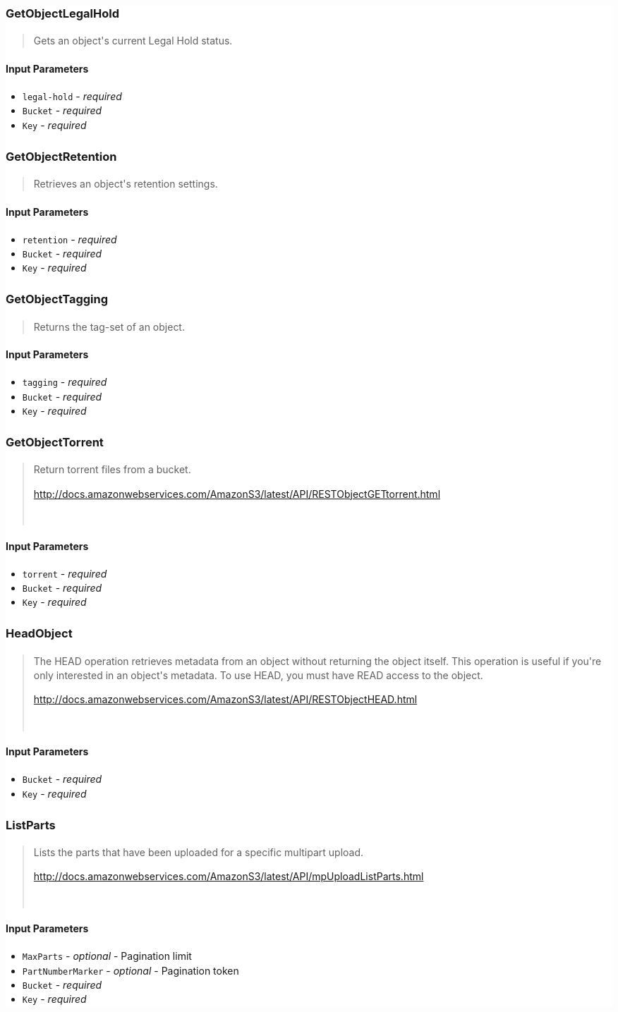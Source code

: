 ### GetObjectLegalHold
> Gets an object's current Legal Hold status.<br/>

#### Input Parameters
* `legal-hold` - _required_
* `Bucket` - _required_
* `Key` - _required_

### GetObjectRetention
> Retrieves an object's retention settings.<br/>

#### Input Parameters
* `retention` - _required_
* `Bucket` - _required_
* `Key` - _required_

### GetObjectTagging
> Returns the tag-set of an object.<br/>

#### Input Parameters
* `tagging` - _required_
* `Bucket` - _required_
* `Key` - _required_

### GetObjectTorrent
> Return torrent files from a bucket.<p>http://docs.amazonwebservices.com/AmazonS3/latest/API/RESTObjectGETtorrent.html</p><br/>

#### Input Parameters
* `torrent` - _required_
* `Bucket` - _required_
* `Key` - _required_

### HeadObject
> The HEAD operation retrieves metadata from an object without returning the object itself. This operation is useful if you're only interested in an object's metadata. To use HEAD, you must have READ access to the object.<p>http://docs.amazonwebservices.com/AmazonS3/latest/API/RESTObjectHEAD.html</p><br/>

#### Input Parameters
* `Bucket` - _required_
* `Key` - _required_

### ListParts
> Lists the parts that have been uploaded for a specific multipart upload.<p>http://docs.amazonwebservices.com/AmazonS3/latest/API/mpUploadListParts.html</p><br/>

#### Input Parameters
* `MaxParts` - _optional_ - Pagination limit<br/>
* `PartNumberMarker` - _optional_ - Pagination token<br/>
* `Bucket` - _required_
* `Key` - _required_

